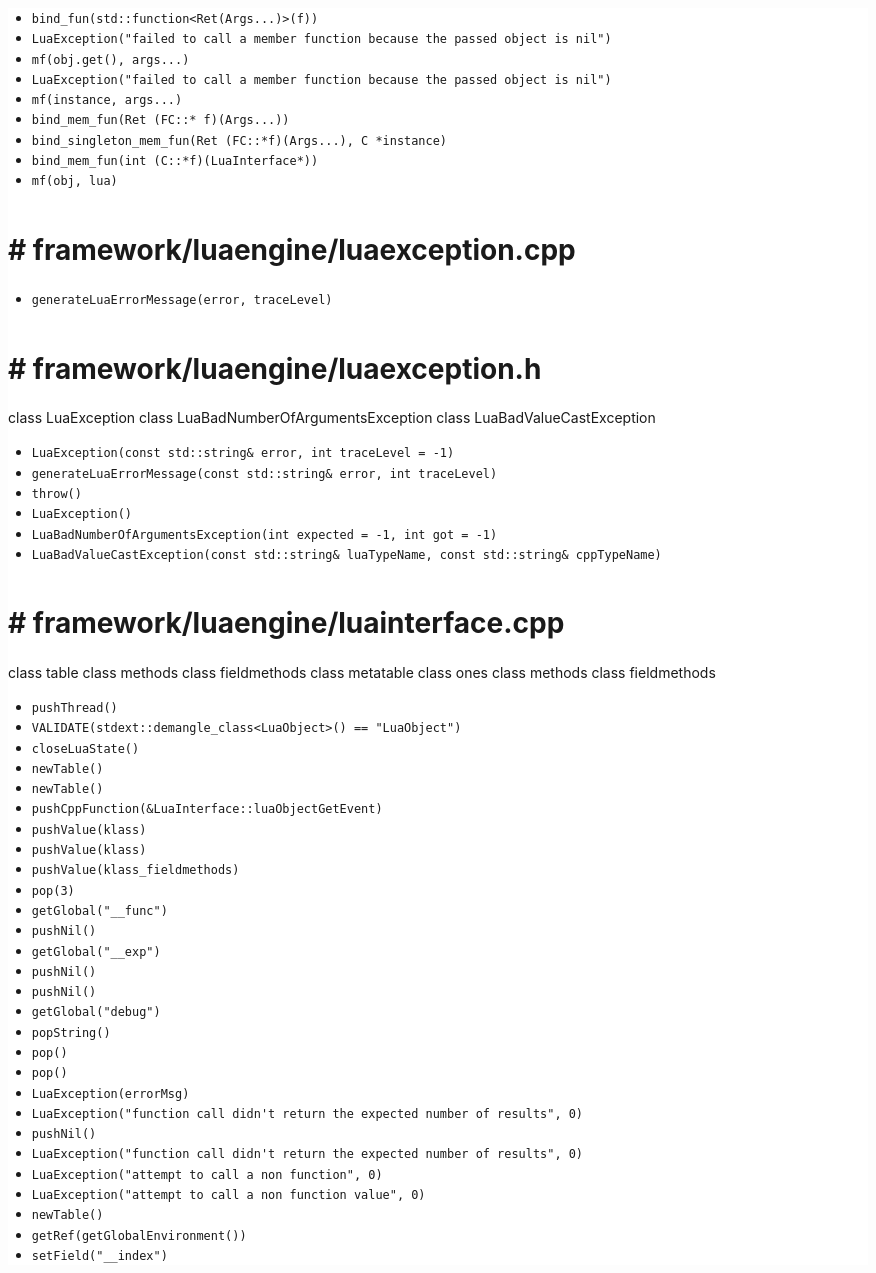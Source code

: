- `bind_fun(std::function<Ret(Args...)>(f))`
- `LuaException("failed to call a member function because the passed object is nil")`
- `mf(obj.get(), args...)`
- `LuaException("failed to call a member function because the passed object is nil")`
- `mf(instance, args...)`
- `bind_mem_fun(Ret (FC::* f)(Args...))`
- `bind_singleton_mem_fun(Ret (FC::*f)(Args...), C *instance)`
- `bind_mem_fun(int (C::*f)(LuaInterface*))`
- `mf(obj, lua)`
# # framework/luaengine/luaexception.cpp

- `generateLuaErrorMessage(error, traceLevel)`
# # framework/luaengine/luaexception.h

class LuaException
class LuaBadNumberOfArgumentsException
class LuaBadValueCastException
- `LuaException(const std::string& error, int traceLevel = -1)`
- `generateLuaErrorMessage(const std::string& error, int traceLevel)`
- `throw()`
- `LuaException()`
- `LuaBadNumberOfArgumentsException(int expected = -1, int got = -1)`
- `LuaBadValueCastException(const std::string& luaTypeName, const std::string& cppTypeName)`
# # framework/luaengine/luainterface.cpp

class table
class methods
class fieldmethods
class metatable
class ones
class methods
class fieldmethods
- `pushThread()`
- `VALIDATE(stdext::demangle_class<LuaObject>() == "LuaObject")`
- `closeLuaState()`
- `newTable()`
- `newTable()`
- `pushCppFunction(&LuaInterface::luaObjectGetEvent)`
- `pushValue(klass)`
- `pushValue(klass)`
- `pushValue(klass_fieldmethods)`
- `pop(3)`
- `getGlobal("__func")`
- `pushNil()`
- `getGlobal("__exp")`
- `pushNil()`
- `pushNil()`
- `getGlobal("debug")`
- `popString()`
- `pop()`
- `pop()`
- `LuaException(errorMsg)`
- `LuaException("function call didn't return the expected number of results", 0)`
- `pushNil()`
- `LuaException("function call didn't return the expected number of results", 0)`
- `LuaException("attempt to call a non function", 0)`
- `LuaException("attempt to call a non function value", 0)`
- `newTable()`
- `getRef(getGlobalEnvironment())`
- `setField("__index")`